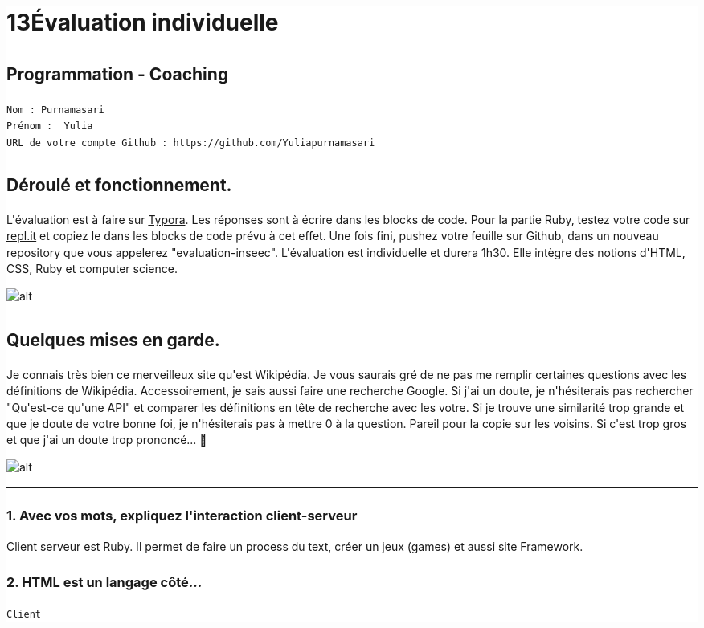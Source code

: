 # 13Évaluation individuelle

## Programmation - Coaching

```
Nom : Purnamasari
Prénom :  Yulia
URL de votre compte Github : https://github.com/Yuliapurnamasari
```

## Déroulé et fonctionnement. 

L'évaluation est à faire sur [Typora](https://typora.io/). Les réponses sont à écrire dans les blocks de code. 
Pour la partie Ruby, testez votre code sur [repl.it](https://repl.it/) et copiez le dans les blocks de code prévu à cet effet. 
Une fois fini, pushez votre feuille sur Github, dans un nouveau repository que vous appelerez "evaluation-inseec".
L'évaluation est individuelle et durera 1h30. Elle intègre des notions d'HTML, CSS, Ruby et computer science. 

![alt](https://media.giphy.com/media/26xBBfd0ii1khakpy/giphy.gif)

## Quelques mises en garde.

Je connais très bien ce merveilleux site qu'est Wikipédia. Je vous saurais gré de ne pas me remplir certaines questions avec les définitions de Wikipédia. Accessoirement, je sais aussi faire une recherche Google. Si j'ai un doute, je n'hésiterais pas rechercher "Qu'est-ce qu'une API" et comparer les définitions en tête de recherche avec les votre. Si je trouve une similarité trop grande et que je doute de votre bonne foi, je n'hésiterais pas à mettre 0 à la question. 
Pareil pour la copie sur les voisins. Si c'est trop gros et que j'ai un doute trop prononcé... 🔫

![alt](https://media.giphy.com/media/BtedgmzGNCiuk/giphy.gif)



------

### 1. Avec vos mots, expliquez l'interaction client-serveur

Client serveur est Ruby. Il permet de faire un process du text, créer un jeux (games) et aussi site Framework.



 ### 2. HTML est un langage côté... 	

```
Client
```
